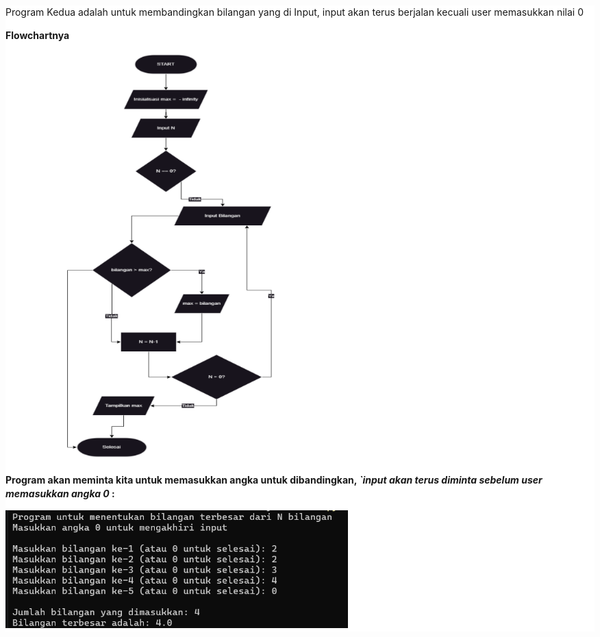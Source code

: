 Program Kedua adalah untuk membandingkan bilangan yang di Input, input akan terus berjalan kecuali user memasukkan nilai 0

**Flowchartnya**

<img src="/.images/kedua.png" width="500" alt="Flowchart">

**Program akan meminta kita untuk memasukkan angka untuk dibandingkan, _`input akan terus diminta sebelum user memasukkan angka 0_ :**

<img src="/.images/outputprogram2.png" width="500" alt="output">
